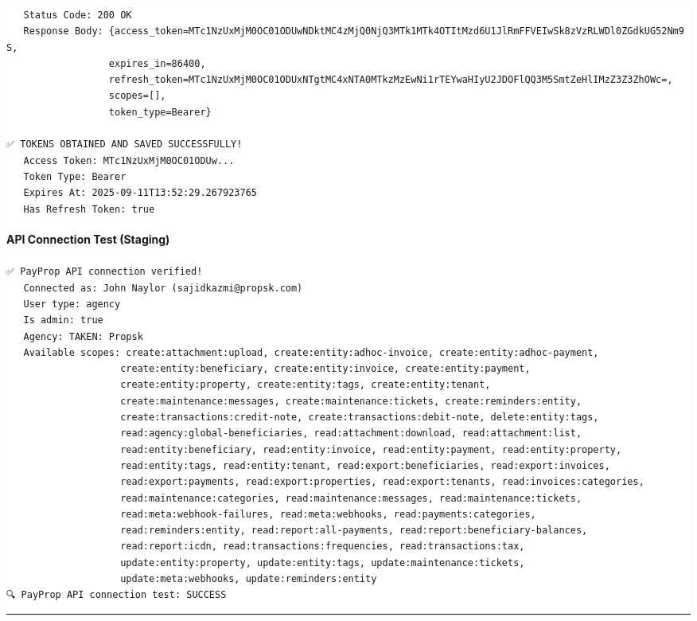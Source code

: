```
   Status Code: 200 OK
   Response Body: {access_token=MTc1NzUxMjM0OC01ODUwNDktMC4zMjQ0NjQ3MTk1MTk4OTItMzd6U1JlRmFFVEIwSk8zVzRLWDl0ZGdkUG52Nm9S, 
                  expires_in=86400, 
                  refresh_token=MTc1NzUxMjM0OC01ODUxNTgtMC4xNTA0MTkzMzEwNi1rTEYwaHIyU2JDOFlQQ3M5SmtZeHlIMzZ3Z3ZhOWc=, 
                  scopes=[], 
                  token_type=Bearer}

✅ TOKENS OBTAINED AND SAVED SUCCESSFULLY!
   Access Token: MTc1NzUxMjM0OC01ODUw...
   Token Type: Bearer
   Expires At: 2025-09-11T13:52:29.267923765
   Has Refresh Token: true
```

#### **API Connection Test (Staging)**
```
✅ PayProp API connection verified!
   Connected as: John Naylor (sajidkazmi@propsk.com)
   User type: agency
   Is admin: true
   Agency: TAKEN: Propsk
   Available scopes: create:attachment:upload, create:entity:adhoc-invoice, create:entity:adhoc-payment, 
                    create:entity:beneficiary, create:entity:invoice, create:entity:payment, 
                    create:entity:property, create:entity:tags, create:entity:tenant, 
                    create:maintenance:messages, create:maintenance:tickets, create:reminders:entity, 
                    create:transactions:credit-note, create:transactions:debit-note, delete:entity:tags, 
                    read:agency:global-beneficiaries, read:attachment:download, read:attachment:list, 
                    read:entity:beneficiary, read:entity:invoice, read:entity:payment, read:entity:property, 
                    read:entity:tags, read:entity:tenant, read:export:beneficiaries, read:export:invoices, 
                    read:export:payments, read:export:properties, read:export:tenants, read:invoices:categories, 
                    read:maintenance:categories, read:maintenance:messages, read:maintenance:tickets, 
                    read:meta:webhook-failures, read:meta:webhooks, read:payments:categories, 
                    read:reminders:entity, read:report:all-payments, read:report:beneficiary-balances, 
                    read:report:icdn, read:transactions:frequencies, read:transactions:tax, 
                    update:entity:property, update:entity:tags, update:maintenance:tickets, 
                    update:meta:webhooks, update:reminders:entity
🔍 PayProp API connection test: SUCCESS
```

---
